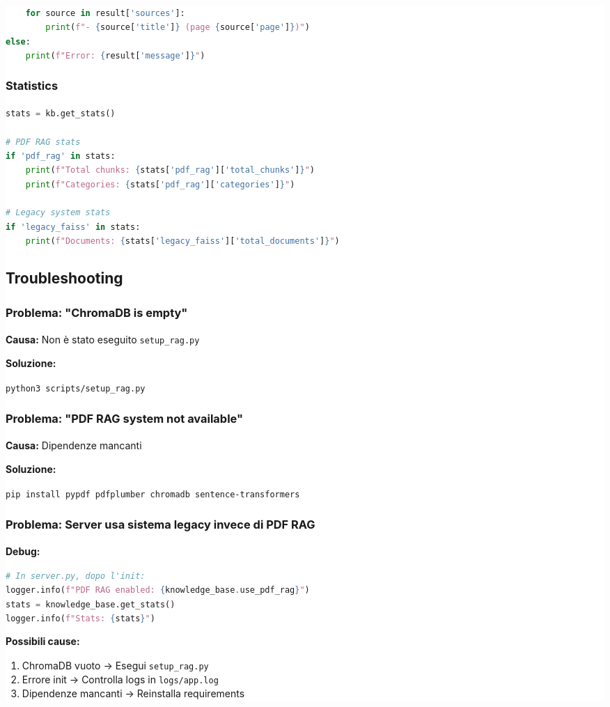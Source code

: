 ```python
    for source in result['sources']:
        print(f"- {source['title']} (page {source['page']})")
else:
    print(f"Error: {result['message']}")
```

### Statistics

```python
stats = kb.get_stats()

# PDF RAG stats
if 'pdf_rag' in stats:
    print(f"Total chunks: {stats['pdf_rag']['total_chunks']}")
    print(f"Categories: {stats['pdf_rag']['categories']}")

# Legacy system stats
if 'legacy_faiss' in stats:
    print(f"Documents: {stats['legacy_faiss']['total_documents']}")
```

## Troubleshooting

### Problema: "ChromaDB is empty"

**Causa:** Non è stato eseguito `setup_rag.py`

**Soluzione:**
```bash
python3 scripts/setup_rag.py
```

### Problema: "PDF RAG system not available"

**Causa:** Dipendenze mancanti

**Soluzione:**
```bash
pip install pypdf pdfplumber chromadb sentence-transformers
```

### Problema: Server usa sistema legacy invece di PDF RAG

**Debug:**
```python
# In server.py, dopo l'init:
logger.info(f"PDF RAG enabled: {knowledge_base.use_pdf_rag}")
stats = knowledge_base.get_stats()
logger.info(f"Stats: {stats}")
```

**Possibili cause:**
1. ChromaDB vuoto → Esegui `setup_rag.py`
2. Errore init → Controlla logs in `logs/app.log`
3. Dipendenze mancanti → Reinstalla requirements

